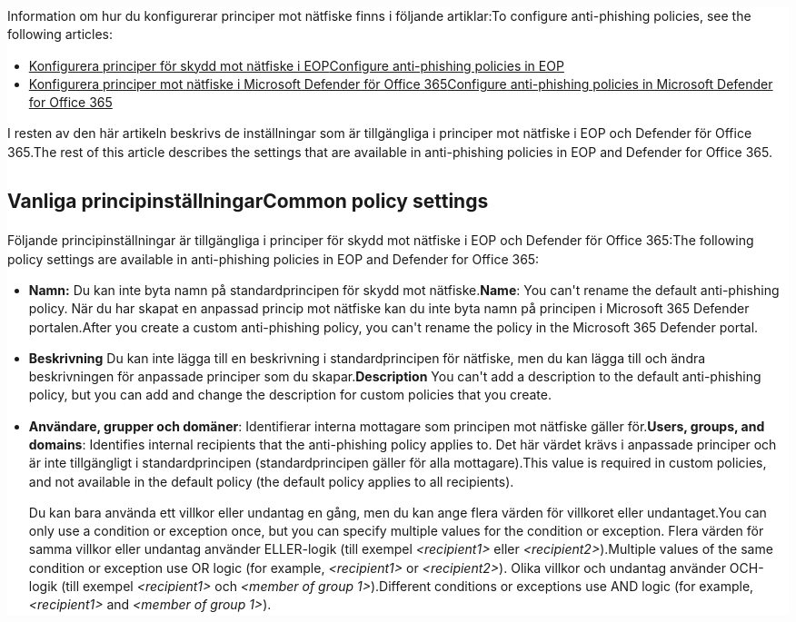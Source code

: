 <span data-ttu-id="2c185-138">Information om hur du konfigurerar principer mot nätfiske finns i följande artiklar:</span><span class="sxs-lookup"><span data-stu-id="2c185-138">To configure anti-phishing policies, see the following articles:</span></span>

- [<span data-ttu-id="2c185-139">Konfigurera principer för skydd mot nätfiske i EOP</span><span class="sxs-lookup"><span data-stu-id="2c185-139">Configure anti-phishing policies in EOP</span></span>](configure-anti-phishing-policies-eop.md)
- [<span data-ttu-id="2c185-140">Konfigurera principer mot nätfiske i Microsoft Defender för Office 365</span><span class="sxs-lookup"><span data-stu-id="2c185-140">Configure anti-phishing policies in Microsoft Defender for Office 365</span></span>](configure-mdo-anti-phishing-policies.md)

<span data-ttu-id="2c185-141">I resten av den här artikeln beskrivs de inställningar som är tillgängliga i principer mot nätfiske i EOP och Defender för Office 365.</span><span class="sxs-lookup"><span data-stu-id="2c185-141">The rest of this article describes the settings that are available in anti-phishing policies in EOP and Defender for Office 365.</span></span>

## <a name="common-policy-settings"></a><span data-ttu-id="2c185-142">Vanliga principinställningar</span><span class="sxs-lookup"><span data-stu-id="2c185-142">Common policy settings</span></span>

<span data-ttu-id="2c185-143">Följande principinställningar är tillgängliga i principer för skydd mot nätfiske i EOP och Defender för Office 365:</span><span class="sxs-lookup"><span data-stu-id="2c185-143">The following policy settings are available in anti-phishing policies in EOP and Defender for Office 365:</span></span>

- <span data-ttu-id="2c185-144">**Namn:** Du kan inte byta namn på standardprincipen för skydd mot nätfiske.</span><span class="sxs-lookup"><span data-stu-id="2c185-144">**Name**: You can't rename the default anti-phishing policy.</span></span> <span data-ttu-id="2c185-145">När du har skapat en anpassad princip mot nätfiske kan du inte byta namn på principen i Microsoft 365 Defender portalen.</span><span class="sxs-lookup"><span data-stu-id="2c185-145">After you create a custom anti-phishing policy, you can't rename the policy in the Microsoft 365 Defender portal.</span></span>

- <span data-ttu-id="2c185-146">**Beskrivning** Du kan inte lägga till en beskrivning i standardprincipen för nätfiske, men du kan lägga till och ändra beskrivningen för anpassade principer som du skapar.</span><span class="sxs-lookup"><span data-stu-id="2c185-146">**Description** You can't add a description to the default anti-phishing policy, but you can add and change the description for custom policies that you create.</span></span>

- <span data-ttu-id="2c185-147">**Användare, grupper och domäner**: Identifierar interna mottagare som principen mot nätfiske gäller för.</span><span class="sxs-lookup"><span data-stu-id="2c185-147">**Users, groups, and domains**: Identifies internal recipients that the anti-phishing policy applies to.</span></span> <span data-ttu-id="2c185-148">Det här värdet krävs i anpassade principer och är inte tillgängligt i standardprincipen (standardprincipen gäller för alla mottagare).</span><span class="sxs-lookup"><span data-stu-id="2c185-148">This value is required in custom policies, and not available in the default policy (the default policy applies to all recipients).</span></span>

  <span data-ttu-id="2c185-149">Du kan bara använda ett villkor eller undantag en gång, men du kan ange flera värden för villkoret eller undantaget.</span><span class="sxs-lookup"><span data-stu-id="2c185-149">You can only use a condition or exception once, but you can specify multiple values for the condition or exception.</span></span> <span data-ttu-id="2c185-150">Flera värden för samma villkor eller undantag använder ELLER-logik (till exempel _\<recipient1\>_ eller _\<recipient2\>_).</span><span class="sxs-lookup"><span data-stu-id="2c185-150">Multiple values of the same condition or exception use OR logic (for example, _\<recipient1\>_ or _\<recipient2\>_).</span></span> <span data-ttu-id="2c185-151">Olika villkor och undantag använder OCH-logik (till exempel _\<recipient1\>_ och _\<member of group 1\>_).</span><span class="sxs-lookup"><span data-stu-id="2c185-151">Different conditions or exceptions use AND logic (for example, _\<recipient1\>_ and _\<member of group 1\>_).</span></span>
